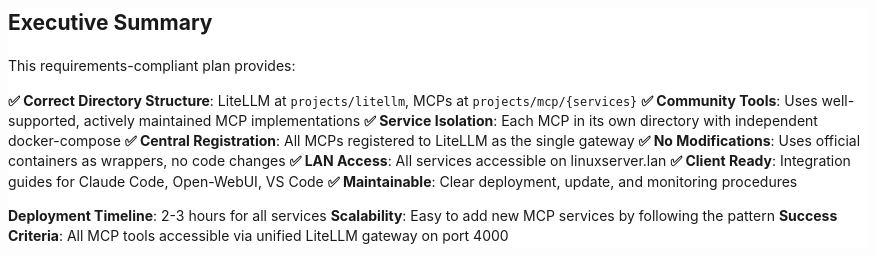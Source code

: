 
## Executive Summary

This requirements-compliant plan provides:

**✅ Correct Directory Structure**: LiteLLM at `projects/litellm`, MCPs at `projects/mcp/{services}`
**✅ Community Tools**: Uses well-supported, actively maintained MCP implementations
**✅ Service Isolation**: Each MCP in its own directory with independent docker-compose
**✅ Central Registration**: All MCPs registered to LiteLLM as the single gateway
**✅ No Modifications**: Uses official containers as wrappers, no code changes
**✅ LAN Access**: All services accessible on linuxserver.lan
**✅ Client Ready**: Integration guides for Claude Code, Open-WebUI, VS Code
**✅ Maintainable**: Clear deployment, update, and monitoring procedures

**Deployment Timeline**: 2-3 hours for all services
**Scalability**: Easy to add new MCP services by following the pattern
**Success Criteria**: All MCP tools accessible via unified LiteLLM gateway on port 4000